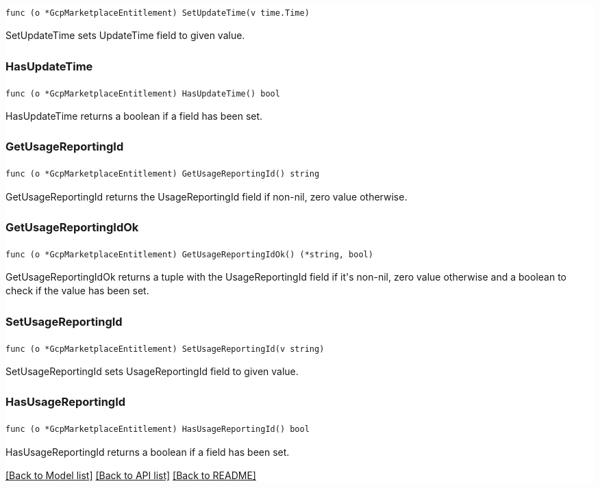 `func (o *GcpMarketplaceEntitlement) SetUpdateTime(v time.Time)`

SetUpdateTime sets UpdateTime field to given value.

### HasUpdateTime

`func (o *GcpMarketplaceEntitlement) HasUpdateTime() bool`

HasUpdateTime returns a boolean if a field has been set.

### GetUsageReportingId

`func (o *GcpMarketplaceEntitlement) GetUsageReportingId() string`

GetUsageReportingId returns the UsageReportingId field if non-nil, zero value otherwise.

### GetUsageReportingIdOk

`func (o *GcpMarketplaceEntitlement) GetUsageReportingIdOk() (*string, bool)`

GetUsageReportingIdOk returns a tuple with the UsageReportingId field if it's non-nil, zero value otherwise
and a boolean to check if the value has been set.

### SetUsageReportingId

`func (o *GcpMarketplaceEntitlement) SetUsageReportingId(v string)`

SetUsageReportingId sets UsageReportingId field to given value.

### HasUsageReportingId

`func (o *GcpMarketplaceEntitlement) HasUsageReportingId() bool`

HasUsageReportingId returns a boolean if a field has been set.


[[Back to Model list]](../README.md#documentation-for-models) [[Back to API list]](../README.md#documentation-for-api-endpoints) [[Back to README]](../README.md)



